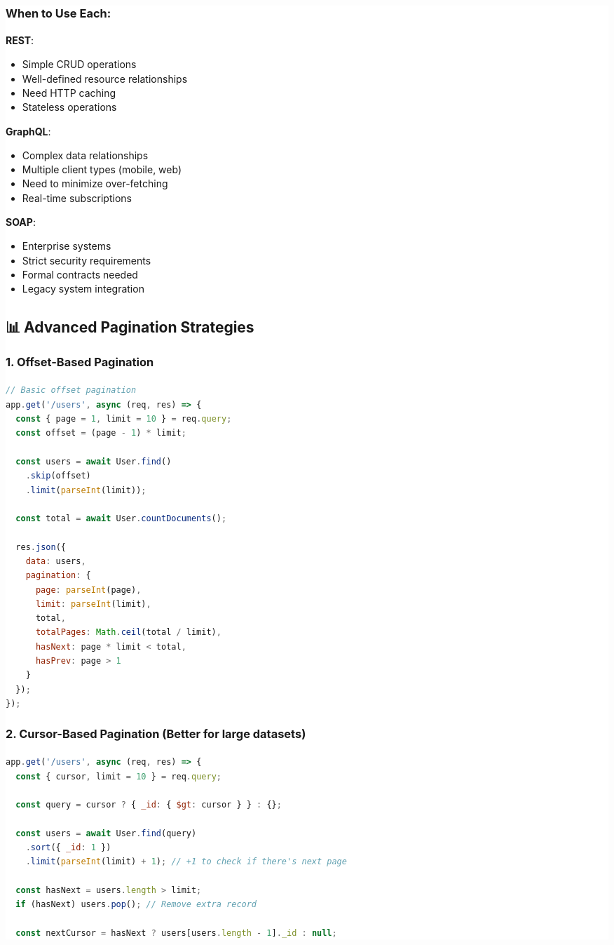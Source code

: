### When to Use Each:

**REST**: 
- Simple CRUD operations
- Well-defined resource relationships
- Need HTTP caching
- Stateless operations

**GraphQL**:
- Complex data relationships
- Multiple client types (mobile, web)
- Need to minimize over-fetching
- Real-time subscriptions

**SOAP**:
- Enterprise systems
- Strict security requirements
- Formal contracts needed
- Legacy system integration

## 📊 Advanced Pagination Strategies

### 1. Offset-Based Pagination
```javascript
// Basic offset pagination
app.get('/users', async (req, res) => {
  const { page = 1, limit = 10 } = req.query;
  const offset = (page - 1) * limit;
  
  const users = await User.find()
    .skip(offset)
    .limit(parseInt(limit));
    
  const total = await User.countDocuments();
  
  res.json({
    data: users,
    pagination: {
      page: parseInt(page),
      limit: parseInt(limit),
      total,
      totalPages: Math.ceil(total / limit),
      hasNext: page * limit < total,
      hasPrev: page > 1
    }
  });
});
```

### 2. Cursor-Based Pagination (Better for large datasets)
```javascript
app.get('/users', async (req, res) => {
  const { cursor, limit = 10 } = req.query;
  
  const query = cursor ? { _id: { $gt: cursor } } : {};
  
  const users = await User.find(query)
    .sort({ _id: 1 })
    .limit(parseInt(limit) + 1); // +1 to check if there's next page
    
  const hasNext = users.length > limit;
  if (hasNext) users.pop(); // Remove extra record
  
  const nextCursor = hasNext ? users[users.length - 1]._id : null;
```